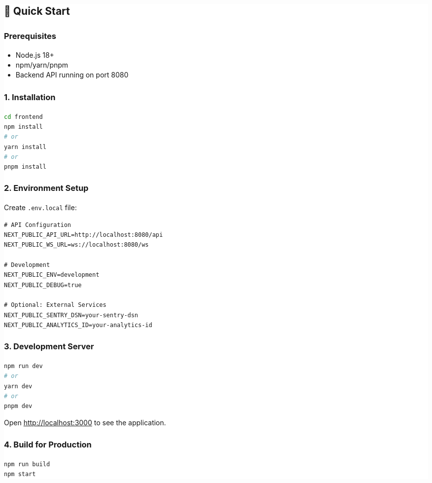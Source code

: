 ## 🚀 Quick Start

### Prerequisites

- Node.js 18+ 
- npm/yarn/pnpm
- Backend API running on port 8080

### 1. Installation

```bash
cd frontend
npm install
# or
yarn install
# or
pnpm install
```

### 2. Environment Setup

Create `.env.local` file:

```env
# API Configuration
NEXT_PUBLIC_API_URL=http://localhost:8080/api
NEXT_PUBLIC_WS_URL=ws://localhost:8080/ws

# Development
NEXT_PUBLIC_ENV=development
NEXT_PUBLIC_DEBUG=true

# Optional: External Services
NEXT_PUBLIC_SENTRY_DSN=your-sentry-dsn
NEXT_PUBLIC_ANALYTICS_ID=your-analytics-id
```

### 3. Development Server

```bash
npm run dev
# or
yarn dev
# or
pnpm dev
```

Open [http://localhost:3000](http://localhost:3000) to see the application.

### 4. Build for Production

```bash
npm run build
npm start
```
